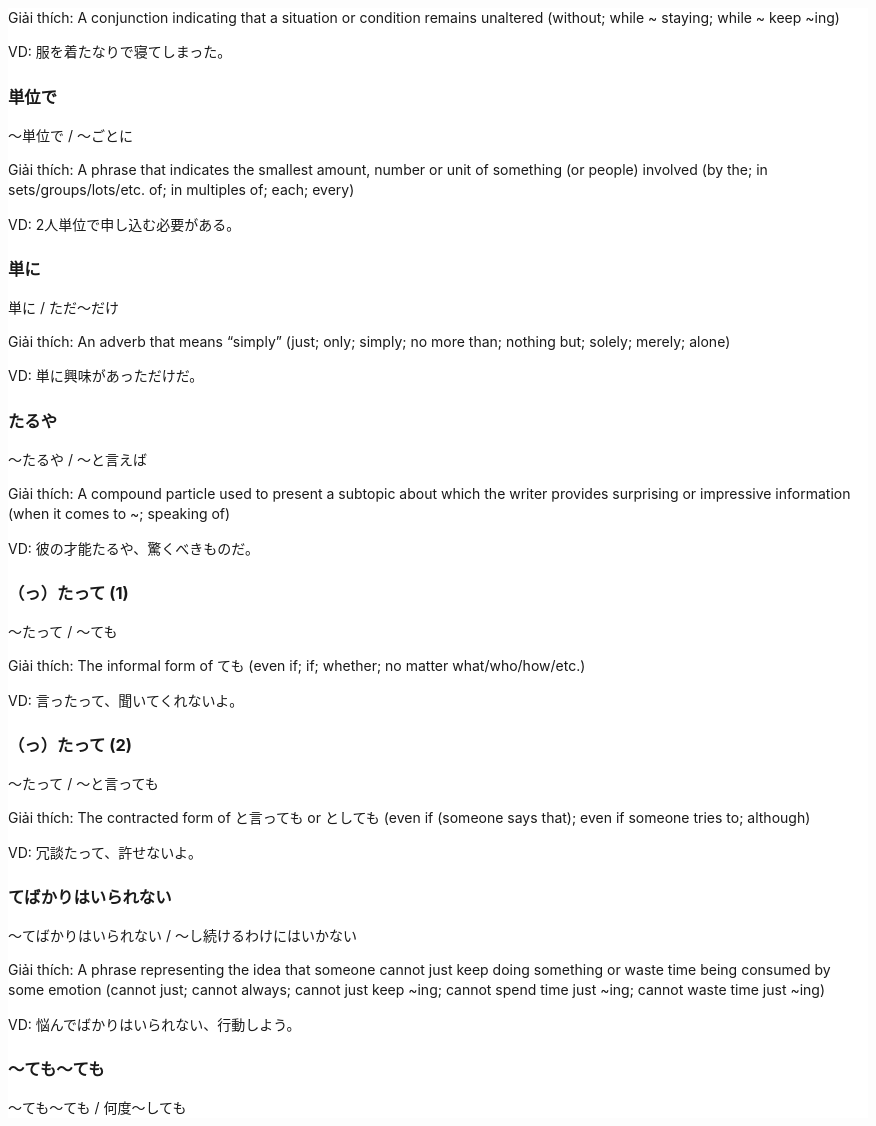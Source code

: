 Giải thích: A conjunction indicating that a situation or condition remains unaltered (without; while ~ staying; while ~ keep ~ing)

VD: 服を着たなりで寝てしまった。

### 単位で
〜単位で / 〜ごとに

Giải thích: A phrase that indicates the smallest amount, number or unit of something (or people) involved (by the; in sets/groups/lots/etc. of; in multiples of; each; every)

VD: 2人単位で申し込む必要がある。

### 単に
単に / ただ〜だけ

Giải thích: An adverb that means “simply” (just; only; simply; no more than; nothing but; solely; merely; alone)

VD: 単に興味があっただけだ。

### たるや
〜たるや / 〜と言えば

Giải thích: A compound particle used to present a subtopic about which the writer provides surprising or impressive information (when it comes to ~; speaking of)

VD: 彼の才能たるや、驚くべきものだ。

### （っ）たって (1)
〜たって / 〜ても

Giải thích: The informal form of ても (even if; if; whether; no matter what/who/how/etc.)

VD: 言ったって、聞いてくれないよ。

### （っ）たって (2)
〜たって / 〜と言っても

Giải thích: The contracted form of と言っても or としても (even if (someone says that); even if someone tries to; although)

VD: 冗談たって、許せないよ。

### てばかりはいられない
〜てばかりはいられない / 〜し続けるわけにはいかない

Giải thích: A phrase representing the idea that someone cannot just keep doing something or waste time being consumed by some emotion (cannot just; cannot always; cannot just keep ~ing; cannot spend time just ~ing; cannot waste time just ~ing)

VD: 悩んでばかりはいられない、行動しよう。

### ～ても～ても
〜ても〜ても / 何度〜しても
